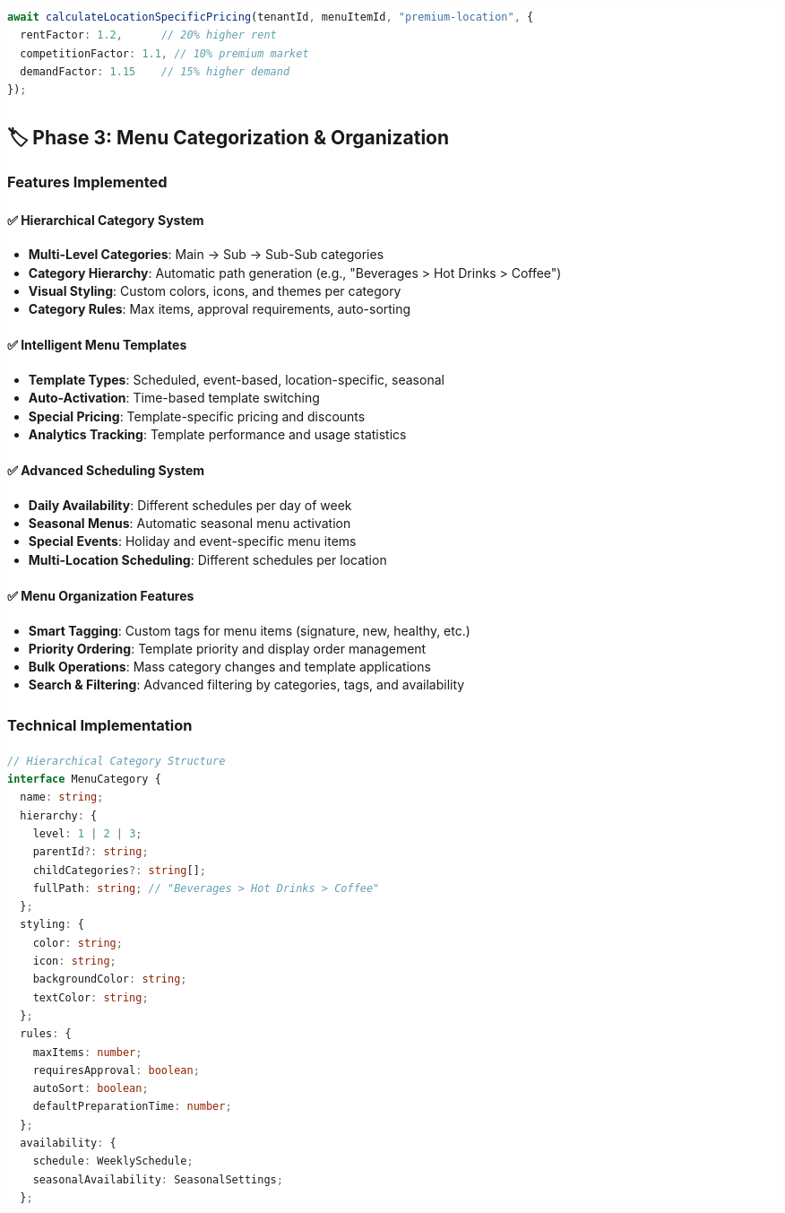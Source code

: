 ```typescript
await calculateLocationSpecificPricing(tenantId, menuItemId, "premium-location", {
  rentFactor: 1.2,      // 20% higher rent
  competitionFactor: 1.1, // 10% premium market
  demandFactor: 1.15    // 15% higher demand
});
```

## 🏷️ Phase 3: Menu Categorization & Organization

### Features Implemented

#### ✅ Hierarchical Category System
- **Multi-Level Categories**: Main → Sub → Sub-Sub categories
- **Category Hierarchy**: Automatic path generation (e.g., "Beverages > Hot Drinks > Coffee")
- **Visual Styling**: Custom colors, icons, and themes per category
- **Category Rules**: Max items, approval requirements, auto-sorting

#### ✅ Intelligent Menu Templates
- **Template Types**: Scheduled, event-based, location-specific, seasonal
- **Auto-Activation**: Time-based template switching
- **Special Pricing**: Template-specific pricing and discounts
- **Analytics Tracking**: Template performance and usage statistics

#### ✅ Advanced Scheduling System
- **Daily Availability**: Different schedules per day of week
- **Seasonal Menus**: Automatic seasonal menu activation
- **Special Events**: Holiday and event-specific menu items
- **Multi-Location Scheduling**: Different schedules per location

#### ✅ Menu Organization Features
- **Smart Tagging**: Custom tags for menu items (signature, new, healthy, etc.)
- **Priority Ordering**: Template priority and display order management
- **Bulk Operations**: Mass category changes and template applications
- **Search & Filtering**: Advanced filtering by categories, tags, and availability

### Technical Implementation

```typescript
// Hierarchical Category Structure
interface MenuCategory {
  name: string;
  hierarchy: {
    level: 1 | 2 | 3;
    parentId?: string;
    childCategories?: string[];
    fullPath: string; // "Beverages > Hot Drinks > Coffee"
  };
  styling: {
    color: string;
    icon: string;
    backgroundColor: string;
    textColor: string;
  };
  rules: {
    maxItems: number;
    requiresApproval: boolean;
    autoSort: boolean;
    defaultPreparationTime: number;
  };
  availability: {
    schedule: WeeklySchedule;
    seasonalAvailability: SeasonalSettings;
  };
```